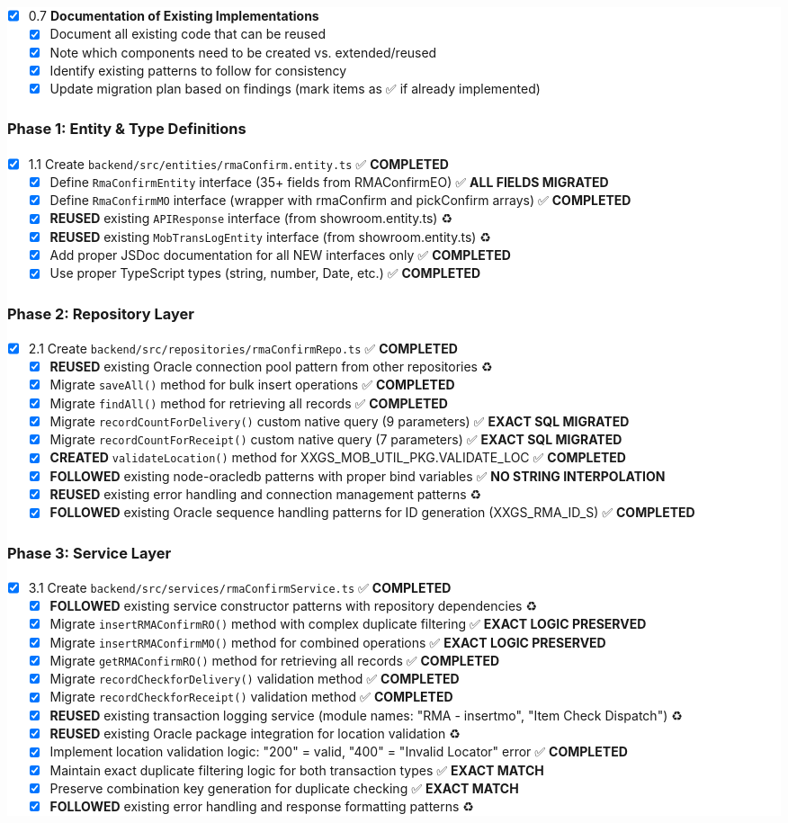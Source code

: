 - [x] 0.7 **Documentation of Existing Implementations**
  - [x] Document all existing code that can be reused
  - [x] Note which components need to be created vs. extended/reused
  - [x] Identify existing patterns to follow for consistency
  - [x] Update migration plan based on findings (mark items as ✅ if already implemented)

### Phase 1: Entity & Type Definitions

- [x] 1.1 Create `backend/src/entities/rmaConfirm.entity.ts` ✅ **COMPLETED**
  - [x] Define `RmaConfirmEntity` interface (35+ fields from RMAConfirmEO) ✅ **ALL FIELDS MIGRATED**
  - [x] Define `RmaConfirmMO` interface (wrapper with rmaConfirm and pickConfirm arrays) ✅ **COMPLETED**
  - [x] **REUSED** existing `APIResponse` interface (from showroom.entity.ts) ♻️
  - [x] **REUSED** existing `MobTransLogEntity` interface (from showroom.entity.ts) ♻️
  - [x] Add proper JSDoc documentation for all NEW interfaces only ✅ **COMPLETED**
  - [x] Use proper TypeScript types (string, number, Date, etc.) ✅ **COMPLETED**

### Phase 2: Repository Layer

- [x] 2.1 Create `backend/src/repositories/rmaConfirmRepo.ts` ✅ **COMPLETED**
  - [x] **REUSED** existing Oracle connection pool pattern from other repositories ♻️
  - [x] Migrate `saveAll()` method for bulk insert operations ✅ **COMPLETED**
  - [x] Migrate `findAll()` method for retrieving all records ✅ **COMPLETED**
  - [x] Migrate `recordCountForDelivery()` custom native query (9 parameters) ✅ **EXACT SQL MIGRATED**
  - [x] Migrate `recordCountForReceipt()` custom native query (7 parameters) ✅ **EXACT SQL MIGRATED**
  - [x] **CREATED** `validateLocation()` method for XXGS_MOB_UTIL_PKG.VALIDATE_LOC ✅ **COMPLETED**
  - [x] **FOLLOWED** existing node-oracledb patterns with proper bind variables ✅ **NO STRING INTERPOLATION**
  - [x] **REUSED** existing error handling and connection management patterns ♻️
  - [x] **FOLLOWED** existing Oracle sequence handling patterns for ID generation (XXGS_RMA_ID_S) ✅ **COMPLETED**

### Phase 3: Service Layer

- [x] 3.1 Create `backend/src/services/rmaConfirmService.ts` ✅ **COMPLETED**
  - [x] **FOLLOWED** existing service constructor patterns with repository dependencies ♻️
  - [x] Migrate `insertRMAConfirmRO()` method with complex duplicate filtering ✅ **EXACT LOGIC PRESERVED**
  - [x] Migrate `insertRMAConfirmMO()` method for combined operations ✅ **EXACT LOGIC PRESERVED**
  - [x] Migrate `getRMAConfirmRO()` method for retrieving all records ✅ **COMPLETED**
  - [x] Migrate `recordCheckforDelivery()` validation method ✅ **COMPLETED**
  - [x] Migrate `recordCheckforReceipt()` validation method ✅ **COMPLETED**
  - [x] **REUSED** existing transaction logging service (module names: "RMA - insertmo", "Item Check Dispatch") ♻️
  - [x] **REUSED** existing Oracle package integration for location validation ♻️
  - [x] Implement location validation logic: "200" = valid, "400" = "Invalid Locator" error ✅ **COMPLETED**
  - [x] Maintain exact duplicate filtering logic for both transaction types ✅ **EXACT MATCH**
  - [x] Preserve combination key generation for duplicate checking ✅ **EXACT MATCH**
  - [x] **FOLLOWED** existing error handling and response formatting patterns ♻️
